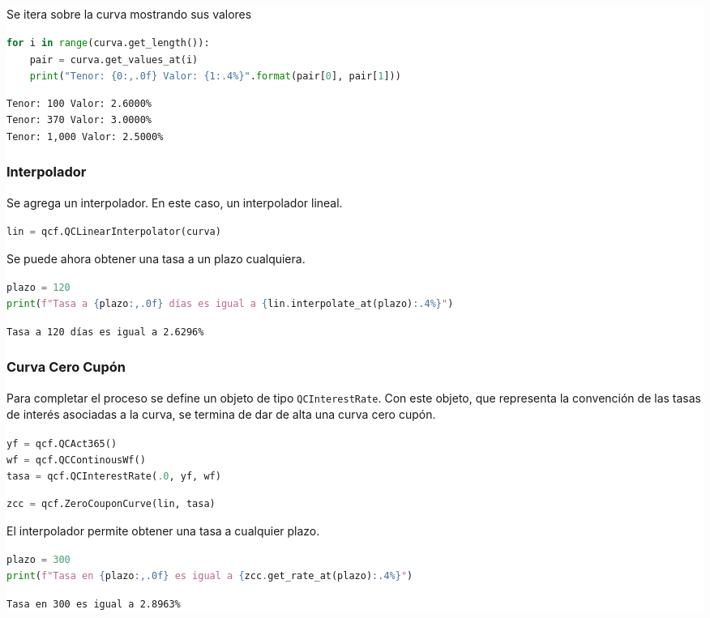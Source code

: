 Se itera sobre la curva mostrando sus valores


```python
for i in range(curva.get_length()):
    pair = curva.get_values_at(i)
    print("Tenor: {0:,.0f} Valor: {1:.4%}".format(pair[0], pair[1]))
```

    Tenor: 100 Valor: 2.6000%
    Tenor: 370 Valor: 3.0000%
    Tenor: 1,000 Valor: 2.5000%


### Interpolador

Se agrega un interpolador. En este caso, un interpolador lineal.


```python
lin = qcf.QCLinearInterpolator(curva)
```

Se puede ahora obtener una tasa a un plazo cualquiera.


```python
plazo = 120
print(f"Tasa a {plazo:,.0f} días es igual a {lin.interpolate_at(plazo):.4%}")
```

    Tasa a 120 días es igual a 2.6296%


### Curva Cero Cupón

Para completar el proceso se define un objeto de tipo `QCInterestRate`. Con este objeto, que representa la convención de las tasas de interés asociadas a la curva, se termina de dar de alta una curva cero cupón.


```python
yf = qcf.QCAct365()
wf = qcf.QCContinousWf()
tasa = qcf.QCInterestRate(.0, yf, wf)
```


```python
zcc = qcf.ZeroCouponCurve(lin, tasa)
```

El interpolador permite obtener una tasa a cualquier plazo.


```python
plazo = 300
print(f"Tasa en {plazo:,.0f} es igual a {zcc.get_rate_at(plazo):.4%}")
```

    Tasa en 300 es igual a 2.8963%

